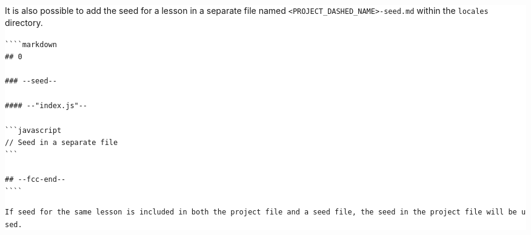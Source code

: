 It is also possible to add the seed for a lesson in a separate file named `<PROJECT_DASHED_NAME>-seed.md` within the `locales` directory.

`````admonish example collapsible=true title="<code>curriculum/locales/english/learn-x-by-building-y-seed.md</code>"
````markdown
## 0

### --seed--

#### --"index.js"--

```javascript
// Seed in a separate file
```

## --fcc-end--
````
`````

```admonish note
If seed for the same lesson is included in both the project file and a seed file, the seed in the project file will be used.
```
